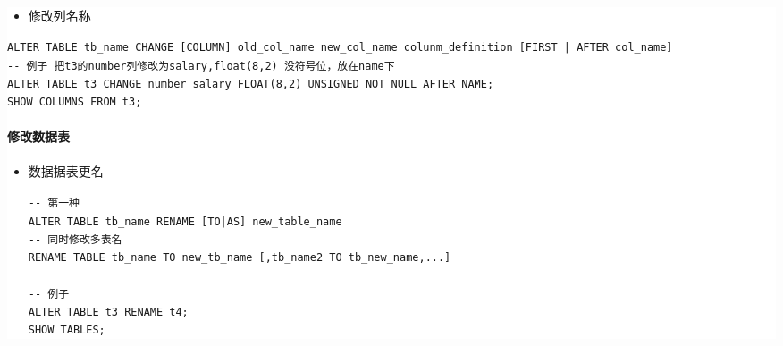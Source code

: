 - 修改列名称

```mysql
ALTER TABLE tb_name CHANGE [COLUMN] old_col_name new_col_name colunm_definition [FIRST | AFTER col_name]
-- 例子 把t3的number列修改为salary,float(8,2) 没符号位，放在name下
ALTER TABLE t3 CHANGE number salary FLOAT(8,2) UNSIGNED NOT NULL AFTER NAME;
SHOW COLUMNS FROM t3;
```

#### 修改数据表

- 数据据表更名

  ```mysql
  -- 第一种
  ALTER TABLE tb_name RENAME [TO|AS] new_table_name
  -- 同时修改多表名
  RENAME TABLE tb_name TO new_tb_name [,tb_name2 TO tb_new_name,...]
  
  -- 例子
  ALTER TABLE t3 RENAME t4;
  SHOW TABLES;
  ```

  